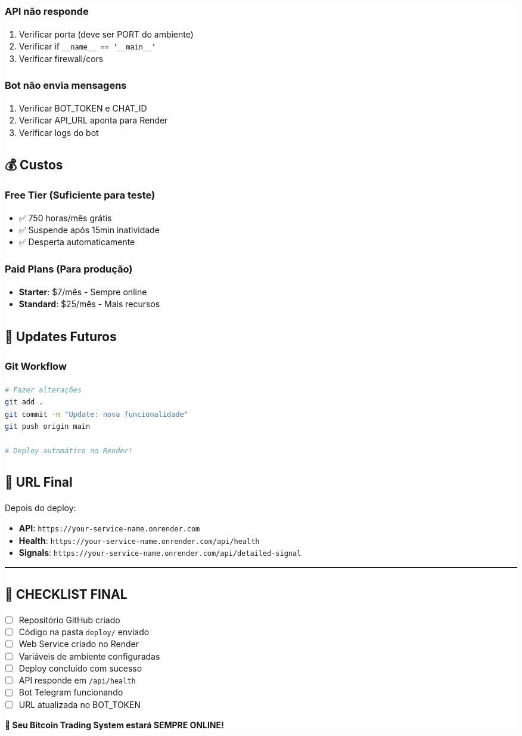 ### API não responde
1. Verificar porta (deve ser PORT do ambiente)
2. Verificar if `__name__ == '__main__'`
3. Verificar firewall/cors

### Bot não envia mensagens
1. Verificar BOT_TOKEN e CHAT_ID
2. Verificar API_URL aponta para Render
3. Verificar logs do bot

## 💰 Custos

### Free Tier (Suficiente para teste)
- ✅ 750 horas/mês grátis
- ✅ Suspende após 15min inatividade
- ✅ Desperta automaticamente

### Paid Plans (Para produção)
- **Starter**: $7/mês - Sempre online
- **Standard**: $25/mês - Mais recursos

## 🔄 Updates Futuros

### Git Workflow
```bash
# Fazer alterações
git add .
git commit -m "Update: nova funcionalidade"
git push origin main

# Deploy automático no Render!
```

## 📱 URL Final

Depois do deploy:
- **API**: `https://your-service-name.onrender.com`
- **Health**: `https://your-service-name.onrender.com/api/health`
- **Signals**: `https://your-service-name.onrender.com/api/detailed-signal`

---

## 🎯 CHECKLIST FINAL

- [ ] Repositório GitHub criado
- [ ] Código na pasta `deploy/` enviado
- [ ] Web Service criado no Render
- [ ] Variáveis de ambiente configuradas
- [ ] Deploy concluído com sucesso
- [ ] API responde em `/api/health`
- [ ] Bot Telegram funcionando
- [ ] URL atualizada no BOT_TOKEN

**🚀 Seu Bitcoin Trading System estará SEMPRE ONLINE!**
